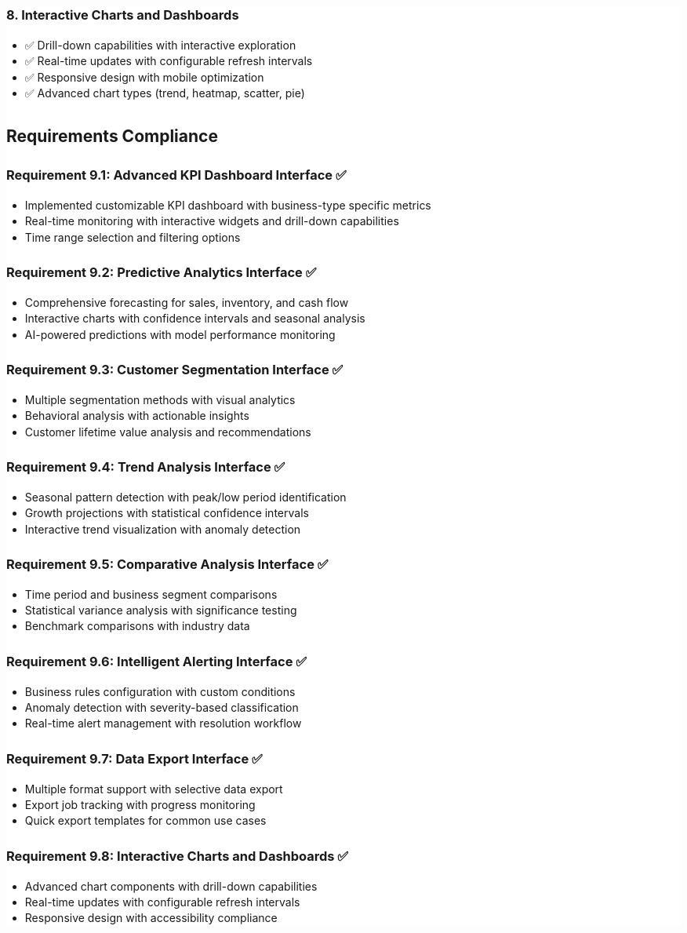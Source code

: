 ### 8. Interactive Charts and Dashboards
- ✅ Drill-down capabilities with interactive exploration
- ✅ Real-time updates with configurable refresh intervals
- ✅ Responsive design with mobile optimization
- ✅ Advanced chart types (trend, heatmap, scatter, pie)

## Requirements Compliance

### Requirement 9.1: Advanced KPI Dashboard Interface ✅
- Implemented customizable KPI dashboard with business-type specific metrics
- Real-time monitoring with interactive widgets and drill-down capabilities
- Time range selection and filtering options

### Requirement 9.2: Predictive Analytics Interface ✅
- Comprehensive forecasting for sales, inventory, and cash flow
- Interactive charts with confidence intervals and seasonal analysis
- AI-powered predictions with model performance monitoring

### Requirement 9.3: Customer Segmentation Interface ✅
- Multiple segmentation methods with visual analytics
- Behavioral analysis with actionable insights
- Customer lifetime value analysis and recommendations

### Requirement 9.4: Trend Analysis Interface ✅
- Seasonal pattern detection with peak/low period identification
- Growth projections with statistical confidence intervals
- Interactive trend visualization with anomaly detection

### Requirement 9.5: Comparative Analysis Interface ✅
- Time period and business segment comparisons
- Statistical variance analysis with significance testing
- Benchmark comparisons with industry data

### Requirement 9.6: Intelligent Alerting Interface ✅
- Business rules configuration with custom conditions
- Anomaly detection with severity-based classification
- Real-time alert management with resolution workflow

### Requirement 9.7: Data Export Interface ✅
- Multiple format support with selective data export
- Export job tracking with progress monitoring
- Quick export templates for common use cases

### Requirement 9.8: Interactive Charts and Dashboards ✅
- Advanced chart components with drill-down capabilities
- Real-time updates with configurable refresh intervals
- Responsive design with accessibility compliance
